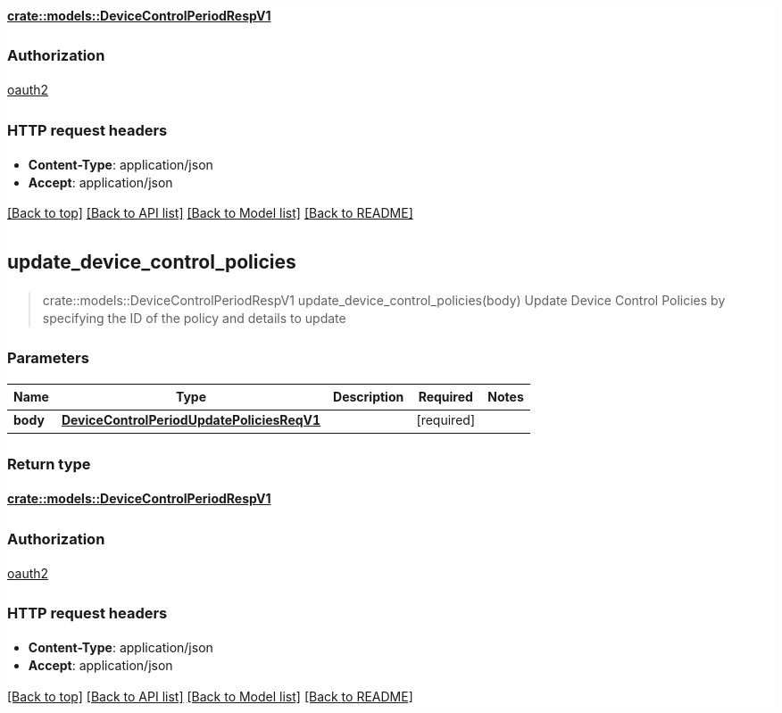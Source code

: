 [**crate::models::DeviceControlPeriodRespV1**](device_control.RespV1.md)

### Authorization

[oauth2](../README.md#oauth2)

### HTTP request headers

- **Content-Type**: application/json
- **Accept**: application/json

[[Back to top]](#) [[Back to API list]](../README.md#documentation-for-api-endpoints) [[Back to Model list]](../README.md#documentation-for-models) [[Back to README]](../README.md)


## update_device_control_policies

> crate::models::DeviceControlPeriodRespV1 update_device_control_policies(body)
Update Device Control Policies by specifying the ID of the policy and details to update

### Parameters


Name | Type | Description  | Required | Notes
------------- | ------------- | ------------- | ------------- | -------------
**body** | [**DeviceControlPeriodUpdatePoliciesReqV1**](DeviceControlPeriodUpdatePoliciesReqV1.md) |  | [required] |

### Return type

[**crate::models::DeviceControlPeriodRespV1**](device_control.RespV1.md)

### Authorization

[oauth2](../README.md#oauth2)

### HTTP request headers

- **Content-Type**: application/json
- **Accept**: application/json

[[Back to top]](#) [[Back to API list]](../README.md#documentation-for-api-endpoints) [[Back to Model list]](../README.md#documentation-for-models) [[Back to README]](../README.md)

